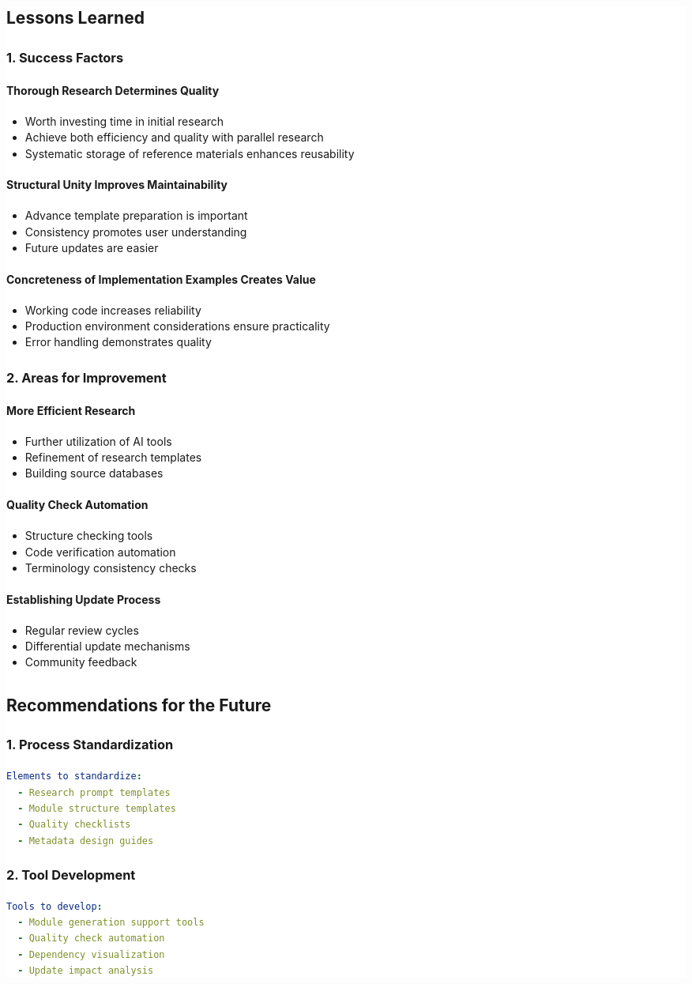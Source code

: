 ## Lessons Learned

### 1. Success Factors

#### Thorough Research Determines Quality
- Worth investing time in initial research
- Achieve both efficiency and quality with parallel research
- Systematic storage of reference materials enhances reusability

#### Structural Unity Improves Maintainability
- Advance template preparation is important
- Consistency promotes user understanding
- Future updates are easier

#### Concreteness of Implementation Examples Creates Value
- Working code increases reliability
- Production environment considerations ensure practicality
- Error handling demonstrates quality

### 2. Areas for Improvement

#### More Efficient Research
- Further utilization of AI tools
- Refinement of research templates
- Building source databases

#### Quality Check Automation
- Structure checking tools
- Code verification automation
- Terminology consistency checks

#### Establishing Update Process
- Regular review cycles
- Differential update mechanisms
- Community feedback

## Recommendations for the Future

### 1. Process Standardization
```yaml
Elements to standardize:
  - Research prompt templates
  - Module structure templates
  - Quality checklists
  - Metadata design guides
```

### 2. Tool Development
```yaml
Tools to develop:
  - Module generation support tools
  - Quality check automation
  - Dependency visualization
  - Update impact analysis
```
